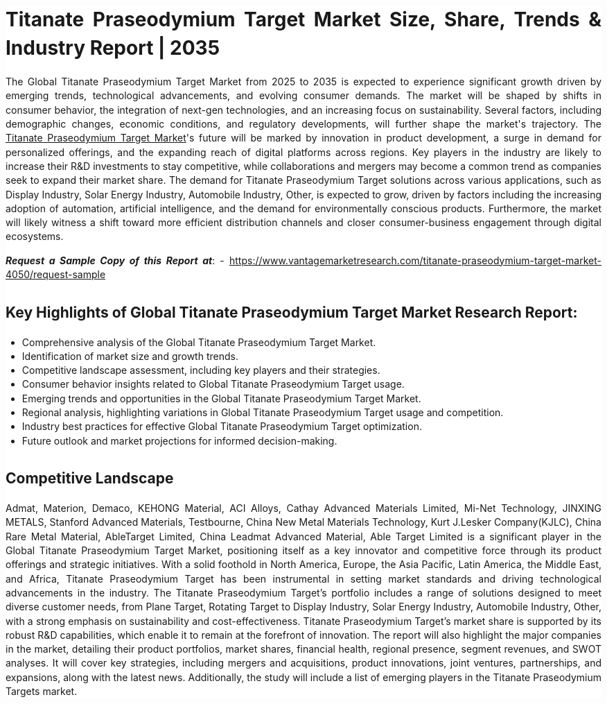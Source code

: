 <h1 style="text-align:justify">Titanate Praseodymium Target Market Size, Share, Trends & Industry Report | 2035</h1>

<p style="text-align:justify">The Global Titanate Praseodymium Target Market from 2025 to 2035 is expected to experience significant growth driven by emerging trends, technological advancements, and evolving consumer demands. The market will be shaped by shifts in consumer behavior, the integration of next-gen technologies, and an increasing focus on sustainability. Several factors, including demographic changes, economic conditions, and regulatory developments, will further shape the market&#39;s trajectory. The <a href="https://www.vantagemarketresearch.com/industry-report/titanate-praseodymium-target-market-4050">Titanate Praseodymium Target Market</a>&#39;s future will be marked by innovation in product development, a surge in demand for personalized offerings, and the expanding reach of digital platforms across regions. Key players in the industry are likely to increase their R&amp;D investments to stay competitive, while collaborations and mergers may become a common trend as companies seek to expand their market share. The demand for Titanate Praseodymium Target solutions across various applications, such as Display Industry, Solar Energy Industry, Automobile Industry, Other, is expected to grow, driven by factors including the increasing adoption of automation, artificial intelligence, and the demand for environmentally conscious products. Furthermore, the market will likely witness a shift toward more efficient distribution channels and closer consumer-business engagement through digital ecosystems.</p>

<p style="text-align:justify"><em><strong>Request a Sample Copy of this Report at</strong></em>: - <a href="https://www.vantagemarketresearch.com/titanate-praseodymium-target-market-4050/request-sample">https://www.vantagemarketresearch.com/titanate-praseodymium-target-market-4050/request-sample</a></p>

<h2 style="text-align:justify"><strong>Key Highlights of Global Titanate Praseodymium Target Market Research Report:</strong></h2>

<ul>
    <li style="text-align: justify;">Comprehensive analysis of the Global Titanate Praseodymium Target Market.</li>
    <li style="text-align: justify;">Identification of market size and growth trends.</li>
    <li style="text-align: justify;">Competitive landscape assessment, including key players and their strategies.</li>
    <li style="text-align: justify;">Consumer behavior insights related to Global Titanate Praseodymium Target usage.</li>
    <li style="text-align: justify;">Emerging trends and opportunities in the Global Titanate Praseodymium Target Market.</li>
    <li style="text-align: justify;">Regional analysis, highlighting variations in Global Titanate Praseodymium Target usage and competition.</li>
    <li style="text-align: justify;">Industry best practices for effective Global Titanate Praseodymium Target optimization.</li>
    <li style="text-align: justify;">Future outlook and market projections for informed decision-making.</li>
</ul>

<h2 style="text-align:justify"><strong>Competitive Landscape</strong></h2>

<p style="text-align:justify">Admat, Materion, Demaco, KEHONG Material, ACI Alloys, Cathay Advanced Materials Limited, Mi-Net Technology, JINXING METALS, Stanford Advanced Materials, Testbourne, China New Metal Materials Technology, Kurt J.Lesker Company(KJLC), China Rare Metal Material, AbleTarget Limited, China Leadmat Advanced Material, Able Target Limited is a significant player in the Global Titanate Praseodymium Target Market, positioning itself as a key innovator and competitive force through its product offerings and strategic initiatives. With a solid foothold in North America, Europe, the Asia Pacific, Latin America, the Middle East, and Africa, Titanate Praseodymium Target has been instrumental in setting market standards and driving technological advancements in the industry. The Titanate Praseodymium Target&rsquo;s portfolio includes a range of solutions designed to meet diverse customer needs, from Plane Target, Rotating Target to Display Industry, Solar Energy Industry, Automobile Industry, Other, with a strong emphasis on sustainability and cost-effectiveness. Titanate Praseodymium Target&rsquo;s market share is supported by its robust R&amp;D capabilities, which enable it to remain at the forefront of innovation. The report will also highlight the major companies in the market, detailing their product portfolios, market shares, financial health, regional presence, segment revenues, and SWOT analyses. It will cover key strategies, including mergers and acquisitions, product innovations, joint ventures, partnerships, and expansions, along with the latest news. Additionally, the study will include a list of emerging players in the Titanate Praseodymium Targets market.</p>
